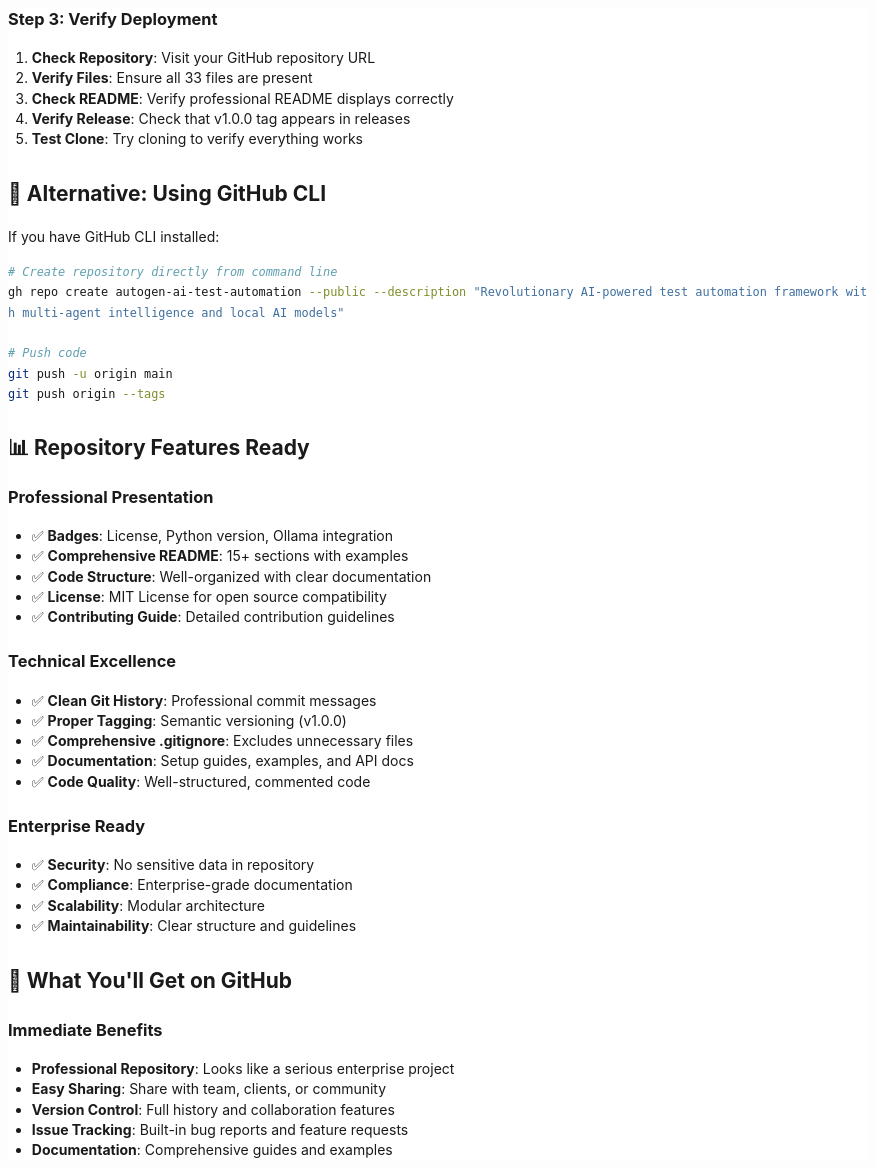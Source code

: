 ### **Step 3: Verify Deployment**
1. **Check Repository**: Visit your GitHub repository URL
2. **Verify Files**: Ensure all 33 files are present
3. **Check README**: Verify professional README displays correctly
4. **Verify Release**: Check that v1.0.0 tag appears in releases
5. **Test Clone**: Try cloning to verify everything works

## 🔧 **Alternative: Using GitHub CLI**

If you have GitHub CLI installed:
```bash
# Create repository directly from command line
gh repo create autogen-ai-test-automation --public --description "Revolutionary AI-powered test automation framework with multi-agent intelligence and local AI models"

# Push code
git push -u origin main
git push origin --tags
```

## 📊 **Repository Features Ready**

### **Professional Presentation**
- ✅ **Badges**: License, Python version, Ollama integration
- ✅ **Comprehensive README**: 15+ sections with examples
- ✅ **Code Structure**: Well-organized with clear documentation
- ✅ **License**: MIT License for open source compatibility
- ✅ **Contributing Guide**: Detailed contribution guidelines

### **Technical Excellence**
- ✅ **Clean Git History**: Professional commit messages
- ✅ **Proper Tagging**: Semantic versioning (v1.0.0)
- ✅ **Comprehensive .gitignore**: Excludes unnecessary files
- ✅ **Documentation**: Setup guides, examples, and API docs
- ✅ **Code Quality**: Well-structured, commented code

### **Enterprise Ready**
- ✅ **Security**: No sensitive data in repository
- ✅ **Compliance**: Enterprise-grade documentation
- ✅ **Scalability**: Modular architecture
- ✅ **Maintainability**: Clear structure and guidelines

## 🎉 **What You'll Get on GitHub**

### **Immediate Benefits**
- **Professional Repository**: Looks like a serious enterprise project
- **Easy Sharing**: Share with team, clients, or community
- **Version Control**: Full history and collaboration features
- **Issue Tracking**: Built-in bug reports and feature requests
- **Documentation**: Comprehensive guides and examples
